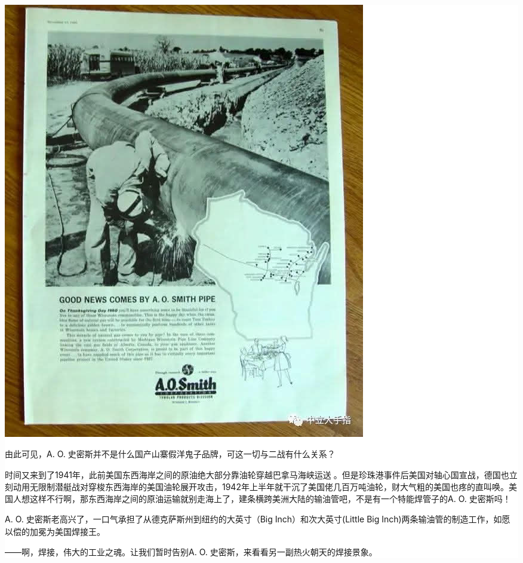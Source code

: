 ![看见又粗又长的管子就按耐不住往上扑](media/bigbigfinger_20200714_03.jpg)

由此可见，A. O. 史密斯并不是什么国产山寨假洋鬼子品牌，可这一切与二战有什么关系？

时间又来到了1941年，此前美国东西海岸之间的原油绝大部分靠油轮穿越巴拿马海峡运送 。但是珍珠港事件后美国对轴心国宣战，德国也立刻动用无限制潜艇战对穿梭东西海岸的美国油轮展开攻击，1942年上半年就干沉了美国佬几百万吨油轮，财大气粗的美国也疼的直叫唤。美国人想这样不行啊，那东西海岸之间的原油运输就别走海上了，建条横跨美洲大陆的输油管吧，不是有一个特能焊管子的A. O. 史密斯吗！

A. O. 史密斯老高兴了，一口气承担了从德克萨斯州到纽约的大英寸（Big Inch）和次大英寸(Little Big Inch)两条输油管的制造工作，如愿以偿的加冕为美国焊接王。

——啊，焊接，伟大的工业之魂。让我们暂时告别A. O. 史密斯，来看看另一副热火朝天的焊接景象。
